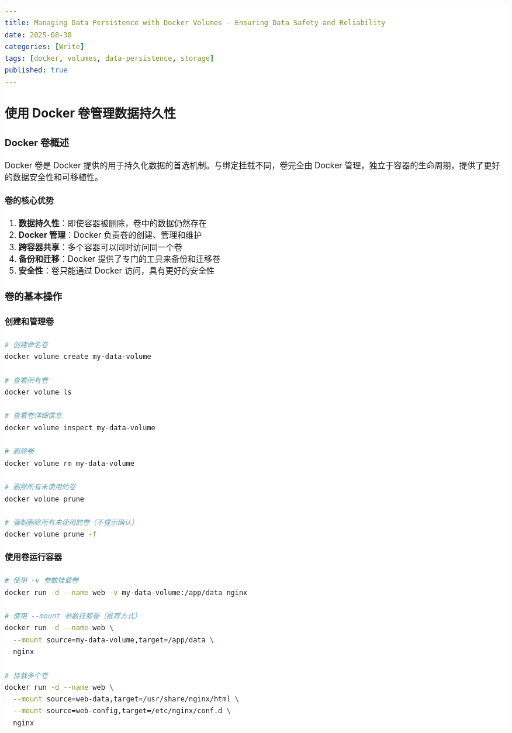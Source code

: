 ```yaml
---
title: Managing Data Persistence with Docker Volumes - Ensuring Data Safety and Reliability
date: 2025-08-30
categories: [Write]
tags: [docker, volumes, data-persistence, storage]
published: true
---
```


## 使用 Docker 卷管理数据持久性

### Docker 卷概述

Docker 卷是 Docker 提供的用于持久化数据的首选机制。与绑定挂载不同，卷完全由 Docker 管理，独立于容器的生命周期，提供了更好的数据安全性和可移植性。

#### 卷的核心优势

1. **数据持久性**：即使容器被删除，卷中的数据仍然存在
2. **Docker 管理**：Docker 负责卷的创建、管理和维护
3. **跨容器共享**：多个容器可以同时访问同一个卷
4. **备份和迁移**：Docker 提供了专门的工具来备份和迁移卷
5. **安全性**：卷只能通过 Docker 访问，具有更好的安全性

### 卷的基本操作

#### 创建和管理卷

```bash
# 创建命名卷
docker volume create my-data-volume

# 查看所有卷
docker volume ls

# 查看卷详细信息
docker volume inspect my-data-volume

# 删除卷
docker volume rm my-data-volume

# 删除所有未使用的卷
docker volume prune

# 强制删除所有未使用的卷（不提示确认）
docker volume prune -f
```

#### 使用卷运行容器

```bash
# 使用 -v 参数挂载卷
docker run -d --name web -v my-data-volume:/app/data nginx

# 使用 --mount 参数挂载卷（推荐方式）
docker run -d --name web \
  --mount source=my-data-volume,target=/app/data \
  nginx

# 挂载多个卷
docker run -d --name web \
  --mount source=web-data,target=/usr/share/nginx/html \
  --mount source=web-config,target=/etc/nginx/conf.d \
  nginx
```
